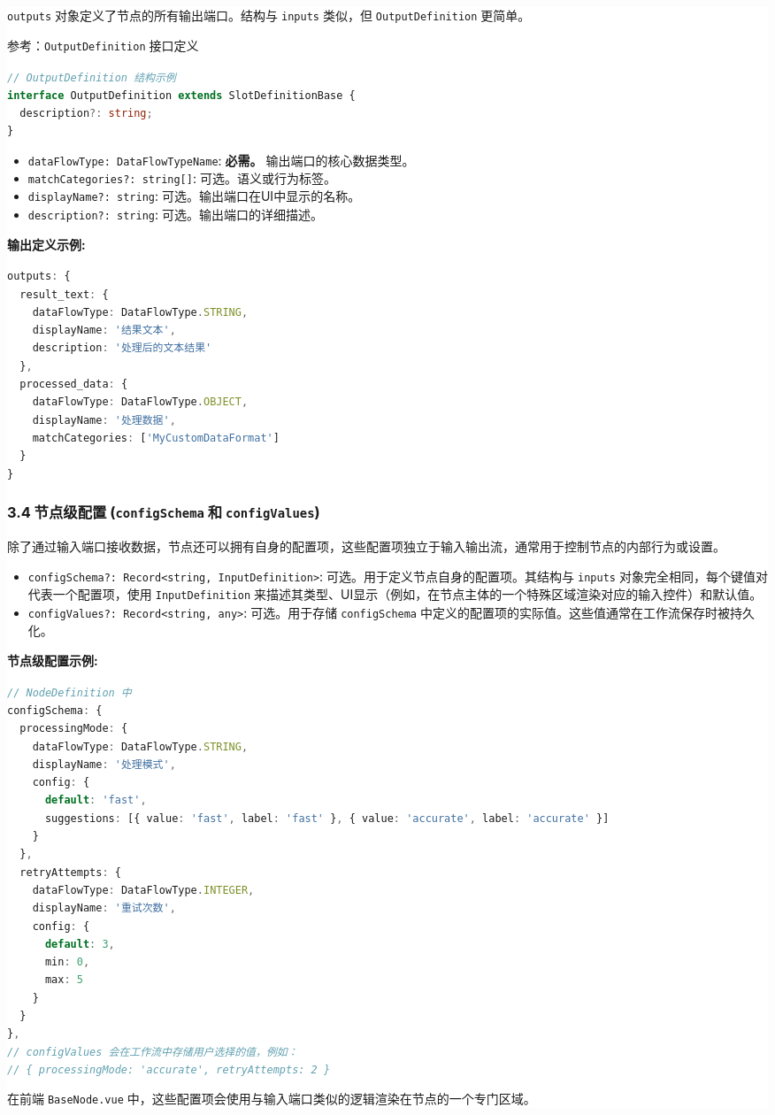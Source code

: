 `outputs` 对象定义了节点的所有输出端口。结构与 `inputs` 类似，但 `OutputDefinition` 更简单。

参考：`OutputDefinition` 接口定义

```typescript
// OutputDefinition 结构示例
interface OutputDefinition extends SlotDefinitionBase {
  description?: string;
}
```
*   `dataFlowType: DataFlowTypeName`: **必需。** 输出端口的核心数据类型。
*   `matchCategories?: string[]`: 可选。语义或行为标签。
*   `displayName?: string`: 可选。输出端口在UI中显示的名称。
*   `description?: string`: 可选。输出端口的详细描述。

**输出定义示例:**
```typescript
outputs: {
  result_text: {
    dataFlowType: DataFlowType.STRING,
    displayName: '结果文本',
    description: '处理后的文本结果'
  },
  processed_data: {
    dataFlowType: DataFlowType.OBJECT,
    displayName: '处理数据',
    matchCategories: ['MyCustomDataFormat']
  }
}
```

### 3.4 节点级配置 (`configSchema` 和 `configValues`)

除了通过输入端口接收数据，节点还可以拥有自身的配置项，这些配置项独立于输入输出流，通常用于控制节点的内部行为或设置。

*   `configSchema?: Record<string, InputDefinition>`: 可选。用于定义节点自身的配置项。其结构与 `inputs` 对象完全相同，每个键值对代表一个配置项，使用 `InputDefinition` 来描述其类型、UI显示（例如，在节点主体的一个特殊区域渲染对应的输入控件）和默认值。
*   `configValues?: Record<string, any>`: 可选。用于存储 `configSchema` 中定义的配置项的实际值。这些值通常在工作流保存时被持久化。

**节点级配置示例:**
```typescript
// NodeDefinition 中
configSchema: {
  processingMode: {
    dataFlowType: DataFlowType.STRING,
    displayName: '处理模式',
    config: {
      default: 'fast',
      suggestions: [{ value: 'fast', label: 'fast' }, { value: 'accurate', label: 'accurate' }]
    }
  },
  retryAttempts: {
    dataFlowType: DataFlowType.INTEGER,
    displayName: '重试次数',
    config: {
      default: 3,
      min: 0,
      max: 5
    }
  }
},
// configValues 会在工作流中存储用户选择的值，例如：
// { processingMode: 'accurate', retryAttempts: 2 }
```
在前端 `BaseNode.vue` 中，这些配置项会使用与输入端口类似的逻辑渲染在节点的一个专门区域。
